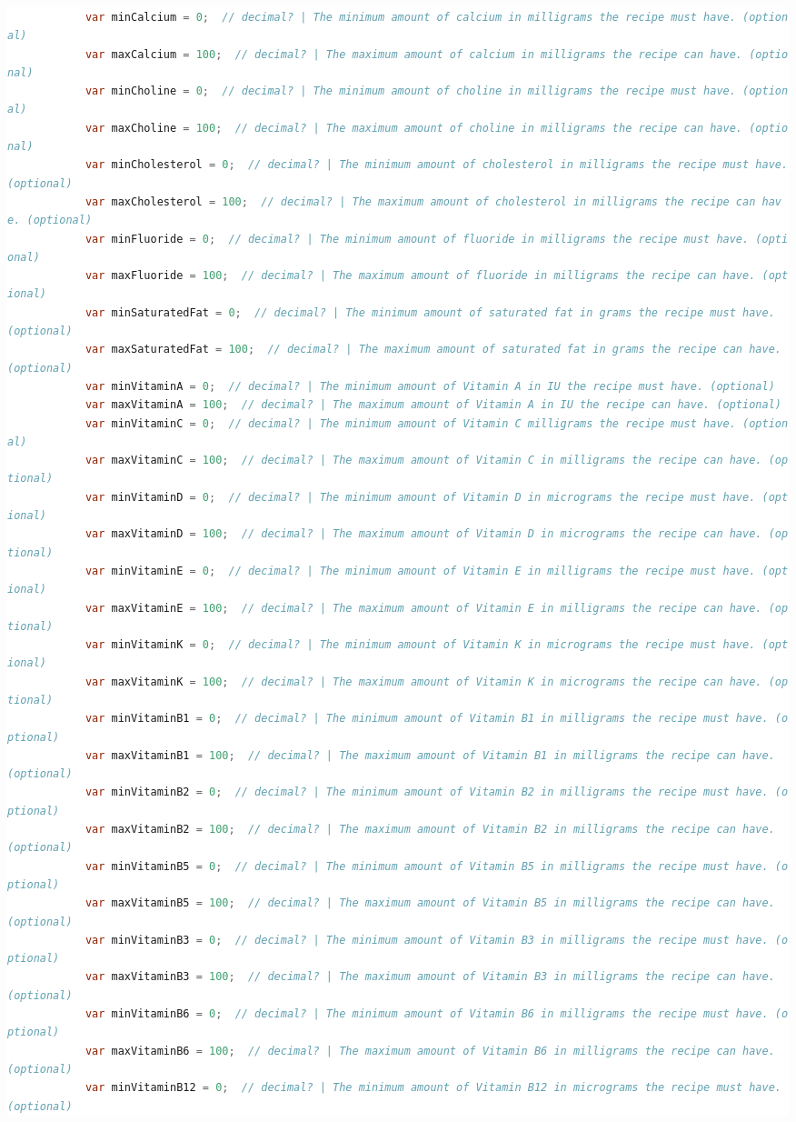 ```csharp
            var minCalcium = 0;  // decimal? | The minimum amount of calcium in milligrams the recipe must have. (optional) 
            var maxCalcium = 100;  // decimal? | The maximum amount of calcium in milligrams the recipe can have. (optional) 
            var minCholine = 0;  // decimal? | The minimum amount of choline in milligrams the recipe must have. (optional) 
            var maxCholine = 100;  // decimal? | The maximum amount of choline in milligrams the recipe can have. (optional) 
            var minCholesterol = 0;  // decimal? | The minimum amount of cholesterol in milligrams the recipe must have. (optional) 
            var maxCholesterol = 100;  // decimal? | The maximum amount of cholesterol in milligrams the recipe can have. (optional) 
            var minFluoride = 0;  // decimal? | The minimum amount of fluoride in milligrams the recipe must have. (optional) 
            var maxFluoride = 100;  // decimal? | The maximum amount of fluoride in milligrams the recipe can have. (optional) 
            var minSaturatedFat = 0;  // decimal? | The minimum amount of saturated fat in grams the recipe must have. (optional) 
            var maxSaturatedFat = 100;  // decimal? | The maximum amount of saturated fat in grams the recipe can have. (optional) 
            var minVitaminA = 0;  // decimal? | The minimum amount of Vitamin A in IU the recipe must have. (optional) 
            var maxVitaminA = 100;  // decimal? | The maximum amount of Vitamin A in IU the recipe can have. (optional) 
            var minVitaminC = 0;  // decimal? | The minimum amount of Vitamin C milligrams the recipe must have. (optional) 
            var maxVitaminC = 100;  // decimal? | The maximum amount of Vitamin C in milligrams the recipe can have. (optional) 
            var minVitaminD = 0;  // decimal? | The minimum amount of Vitamin D in micrograms the recipe must have. (optional) 
            var maxVitaminD = 100;  // decimal? | The maximum amount of Vitamin D in micrograms the recipe can have. (optional) 
            var minVitaminE = 0;  // decimal? | The minimum amount of Vitamin E in milligrams the recipe must have. (optional) 
            var maxVitaminE = 100;  // decimal? | The maximum amount of Vitamin E in milligrams the recipe can have. (optional) 
            var minVitaminK = 0;  // decimal? | The minimum amount of Vitamin K in micrograms the recipe must have. (optional) 
            var maxVitaminK = 100;  // decimal? | The maximum amount of Vitamin K in micrograms the recipe can have. (optional) 
            var minVitaminB1 = 0;  // decimal? | The minimum amount of Vitamin B1 in milligrams the recipe must have. (optional) 
            var maxVitaminB1 = 100;  // decimal? | The maximum amount of Vitamin B1 in milligrams the recipe can have. (optional) 
            var minVitaminB2 = 0;  // decimal? | The minimum amount of Vitamin B2 in milligrams the recipe must have. (optional) 
            var maxVitaminB2 = 100;  // decimal? | The maximum amount of Vitamin B2 in milligrams the recipe can have. (optional) 
            var minVitaminB5 = 0;  // decimal? | The minimum amount of Vitamin B5 in milligrams the recipe must have. (optional) 
            var maxVitaminB5 = 100;  // decimal? | The maximum amount of Vitamin B5 in milligrams the recipe can have. (optional) 
            var minVitaminB3 = 0;  // decimal? | The minimum amount of Vitamin B3 in milligrams the recipe must have. (optional) 
            var maxVitaminB3 = 100;  // decimal? | The maximum amount of Vitamin B3 in milligrams the recipe can have. (optional) 
            var minVitaminB6 = 0;  // decimal? | The minimum amount of Vitamin B6 in milligrams the recipe must have. (optional) 
            var maxVitaminB6 = 100;  // decimal? | The maximum amount of Vitamin B6 in milligrams the recipe can have. (optional) 
            var minVitaminB12 = 0;  // decimal? | The minimum amount of Vitamin B12 in micrograms the recipe must have. (optional) 
```